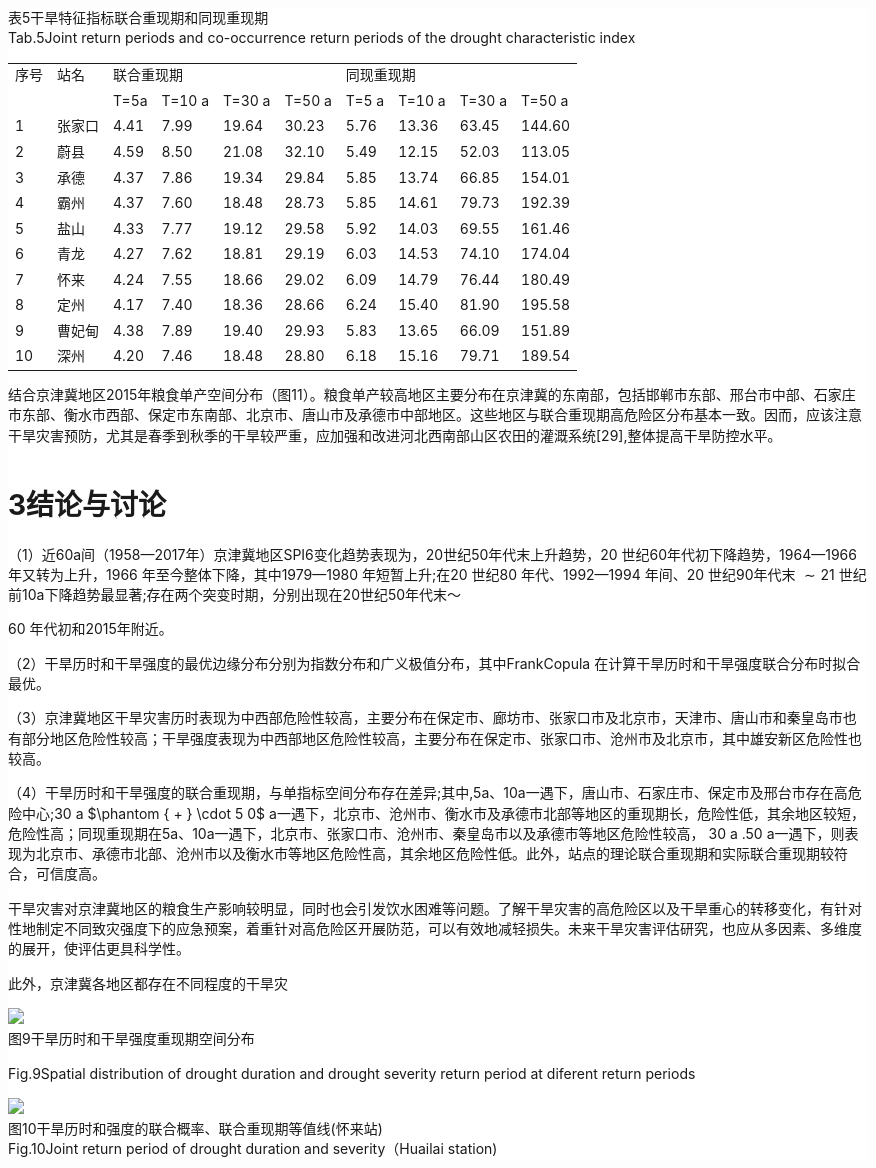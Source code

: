 表5干旱特征指标联合重现期和同现重现期  
Tab.5Joint return periods and co-occurrence return periods of the drought characteristic index   

<html><body><table><tr><td rowspan="2">序号</td><td rowspan="2">站名</td><td colspan="4">联合重现期</td><td colspan="4">同现重现期</td></tr><tr><td>T=5a</td><td>T=10 a</td><td>T=30 a</td><td>T=50 a</td><td>T=5 a</td><td>T=10 a</td><td>T=30 a</td><td>T=50 a</td></tr><tr><td>1</td><td>张家口</td><td>4.41</td><td>7.99</td><td>19.64</td><td>30.23</td><td>5.76</td><td>13.36</td><td>63.45</td><td>144.60</td></tr><tr><td>2</td><td>蔚县</td><td>4.59</td><td>8.50</td><td>21.08</td><td>32.10</td><td>5.49</td><td>12.15</td><td>52.03</td><td>113.05</td></tr><tr><td>3</td><td>承德</td><td>4.37</td><td>7.86</td><td>19.34</td><td>29.84</td><td>5.85</td><td>13.74</td><td>66.85</td><td>154.01</td></tr><tr><td>4</td><td>霸州</td><td>4.37</td><td>7.60</td><td>18.48</td><td>28.73</td><td>5.85</td><td>14.61</td><td>79.73</td><td>192.39</td></tr><tr><td>5</td><td>盐山</td><td>4.33</td><td>7.77</td><td>19.12</td><td>29.58</td><td>5.92</td><td>14.03</td><td>69.55</td><td>161.46</td></tr><tr><td>6</td><td>青龙</td><td>4.27</td><td>7.62</td><td>18.81</td><td>29.19</td><td>6.03</td><td>14.53</td><td>74.10</td><td>174.04</td></tr><tr><td>7</td><td>怀来</td><td>4.24</td><td>7.55</td><td>18.66</td><td>29.02</td><td>6.09</td><td>14.79</td><td>76.44</td><td>180.49</td></tr><tr><td>8</td><td>定州</td><td>4.17</td><td>7.40</td><td>18.36</td><td>28.66</td><td>6.24</td><td>15.40</td><td>81.90</td><td>195.58</td></tr><tr><td>9</td><td>曹妃甸</td><td>4.38</td><td>7.89</td><td>19.40</td><td>29.93</td><td>5.83</td><td>13.65</td><td>66.09</td><td>151.89</td></tr><tr><td>10</td><td>深州</td><td>4.20</td><td>7.46</td><td>18.48</td><td>28.80</td><td>6.18</td><td>15.16</td><td>79.71</td><td>189.54</td></tr></table></body></html>

结合京津冀地区2015年粮食单产空间分布（图11）。粮食单产较高地区主要分布在京津冀的东南部，包括邯郸市东部、邢台市中部、石家庄市东部、衡水市西部、保定市东南部、北京市、唐山市及承德市中部地区。这些地区与联合重现期高危险区分布基本一致。因而，应该注意干旱灾害预防，尤其是春季到秋季的干旱较严重，应加强和改进河北西南部山区农田的灌溉系统[29],整体提高干旱防控水平。

# 3结论与讨论

（1）近60a间（1958—2017年）京津冀地区SPI6变化趋势表现为，20世纪50年代末上升趋势，20 世纪60年代初下降趋势，1964—1966年又转为上升，1966 年至今整体下降，其中1979—1980 年短暂上升;在20 世纪80 年代、1992—1994 年间、20 世纪90年代末 $\sim 2 1$ 世纪前10a下降趋势最显著;存在两个突变时期，分别出现在20世纪50年代末～

60 年代初和2015年附近。

（2）干旱历时和干旱强度的最优边缘分布分别为指数分布和广义极值分布，其中FrankCopula 在计算干旱历时和干旱强度联合分布时拟合最优。

（3）京津冀地区干旱灾害历时表现为中西部危险性较高，主要分布在保定市、廊坊市、张家口市及北京市，天津市、唐山市和秦皇岛市也有部分地区危险性较高；干旱强度表现为中西部地区危险性较高，主要分布在保定市、张家口市、沧州市及北京市，其中雄安新区危险性也较高。

（4）干旱历时和干旱强度的联合重现期，与单指标空间分布存在差异;其中,5a、10a一遇下，唐山市、石家庄市、保定市及邢台市存在高危险中心;30 a $\phantom { + } \cdot 5 0$ a一遇下，北京市、沧州市、衡水市及承德市北部等地区的重现期长，危险性低，其余地区较短，危险性高；同现重现期在5a、10a一遇下，北京市、张家口市、沧州市、秦皇岛市以及承德市等地区危险性较高， $3 0 \mathrm { ~ a ~ } . 5 0$ a一遇下，则表现为北京市、承德市北部、沧州市以及衡水市等地区危险性高，其余地区危险性低。此外，站点的理论联合重现期和实际联合重现期较符合，可信度高。

干旱灾害对京津冀地区的粮食生产影响较明显，同时也会引发饮水困难等问题。了解干旱灾害的高危险区以及干旱重心的转移变化，有针对性地制定不同致灾强度下的应急预案，着重针对高危险区开展防范，可以有效地减轻损失。未来干旱灾害评估研究，也应从多因素、多维度的展开，使评估更具科学性。

此外，京津冀各地区都存在不同程度的干旱灾

![](images/af467def0d1b4ded656845de727affd49ab2c3cec74c95edd5ab14d27397d111.jpg)  
图9干旱历时和干旱强度重现期空间分布

Fig.9Spatial distribution of drought duration and drought severity return period at diferent return periods

![](images/fd4d473e9155aa9a25aeaf60763ca3e39f21d1447f3f34a338559c0079af92aa.jpg)  
图10干旱历时和强度的联合概率、联合重现期等值线(怀来站)  
Fig.10Joint return period of drought duration and severity（Huailai station)
